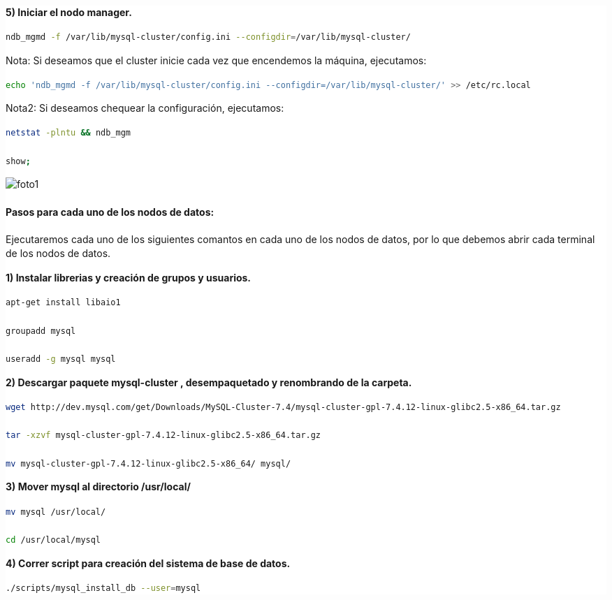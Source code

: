 **5) Iniciar el nodo manager.**

```sh
ndb_mgmd -f /var/lib/mysql-cluster/config.ini --configdir=/var/lib/mysql-cluster/
```

Nota: Si deseamos que el cluster inicie cada vez que encendemos la máquina, ejecutamos:

```sh
echo 'ndb_mgmd -f /var/lib/mysql-cluster/config.ini --configdir=/var/lib/mysql-cluster/' >> /etc/rc.local
```

Nota2: Si deseamos chequear la configuración, ejecutamos:

```sh
netstat -plntu && ndb_mgm

show;
```

![foto1](https://www.howtoforge.com/images/how-to-install-a-mysql-cluster-on-ubuntu-16-04/big/1.png)


#### Pasos para cada uno de los nodos de datos:

Ejecutaremos cada uno de los siguientes comantos en cada uno de los nodos de datos, por lo que debemos abrir cada terminal de los nodos de datos.

**1) Instalar librerias y creación de grupos y usuarios.**

```sh
apt-get install libaio1

groupadd mysql

useradd -g mysql mysql
```
**2) Descargar paquete  mysql-cluster , desempaquetado y renombrando de la carpeta.**

```sh
wget http://dev.mysql.com/get/Downloads/MySQL-Cluster-7.4/mysql-cluster-gpl-7.4.12-linux-glibc2.5-x86_64.tar.gz

tar -xzvf mysql-cluster-gpl-7.4.12-linux-glibc2.5-x86_64.tar.gz

mv mysql-cluster-gpl-7.4.12-linux-glibc2.5-x86_64/ mysql/
```

**3) Mover mysql al directorio /usr/local/**

```sh
mv mysql /usr/local/

cd /usr/local/mysql
```

**4) Correr script para creación del sistema de base de datos.**

```sh
./scripts/mysql_install_db --user=mysql
```
